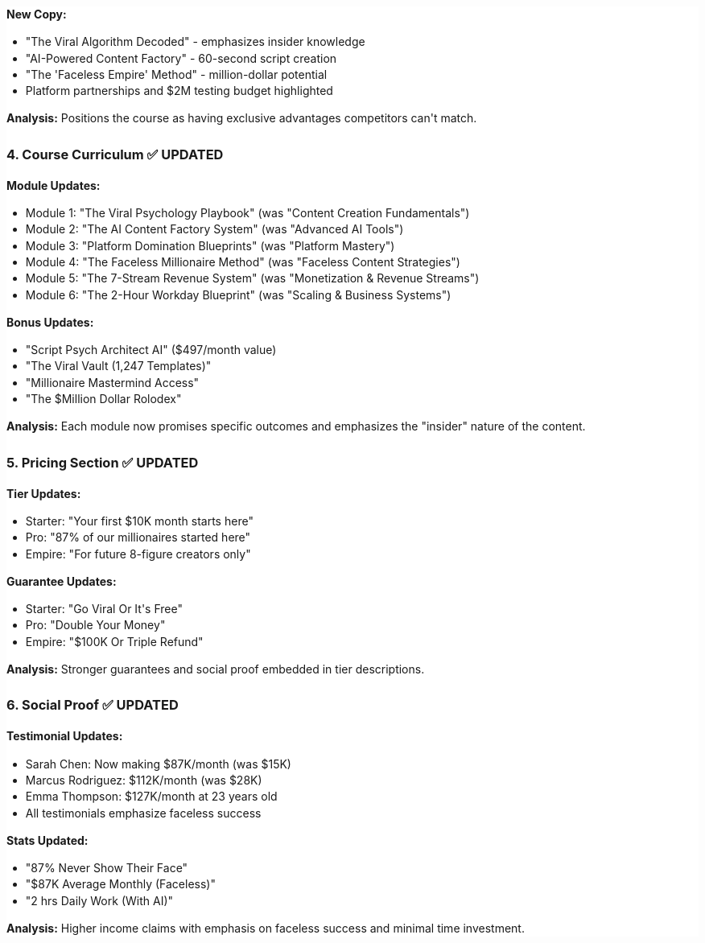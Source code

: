 **New Copy:**
- "The Viral Algorithm Decoded" - emphasizes insider knowledge
- "AI-Powered Content Factory" - 60-second script creation
- "The 'Faceless Empire' Method" - million-dollar potential
- Platform partnerships and $2M testing budget highlighted

**Analysis:** Positions the course as having exclusive advantages competitors can't match.

### 4. Course Curriculum ✅ UPDATED

**Module Updates:**
- Module 1: "The Viral Psychology Playbook" (was "Content Creation Fundamentals")
- Module 2: "The AI Content Factory System" (was "Advanced AI Tools")
- Module 3: "Platform Domination Blueprints" (was "Platform Mastery")
- Module 4: "The Faceless Millionaire Method" (was "Faceless Content Strategies")
- Module 5: "The 7-Stream Revenue System" (was "Monetization & Revenue Streams")
- Module 6: "The 2-Hour Workday Blueprint" (was "Scaling & Business Systems")

**Bonus Updates:**
- "Script Psych Architect AI" ($497/month value)
- "The Viral Vault (1,247 Templates)"
- "Millionaire Mastermind Access"
- "The $Million Dollar Rolodex"

**Analysis:** Each module now promises specific outcomes and emphasizes the "insider" nature of the content.

### 5. Pricing Section ✅ UPDATED

**Tier Updates:**
- Starter: "Your first $10K month starts here"
- Pro: "87% of our millionaires started here" 
- Empire: "For future 8-figure creators only"

**Guarantee Updates:**
- Starter: "Go Viral Or It's Free"
- Pro: "Double Your Money"
- Empire: "$100K Or Triple Refund"

**Analysis:** Stronger guarantees and social proof embedded in tier descriptions.

### 6. Social Proof ✅ UPDATED

**Testimonial Updates:**
- Sarah Chen: Now making $87K/month (was $15K)
- Marcus Rodriguez: $112K/month (was $28K)
- Emma Thompson: $127K/month at 23 years old
- All testimonials emphasize faceless success

**Stats Updated:**
- "87% Never Show Their Face"
- "$87K Average Monthly (Faceless)"
- "2 hrs Daily Work (With AI)"

**Analysis:** Higher income claims with emphasis on faceless success and minimal time investment.

